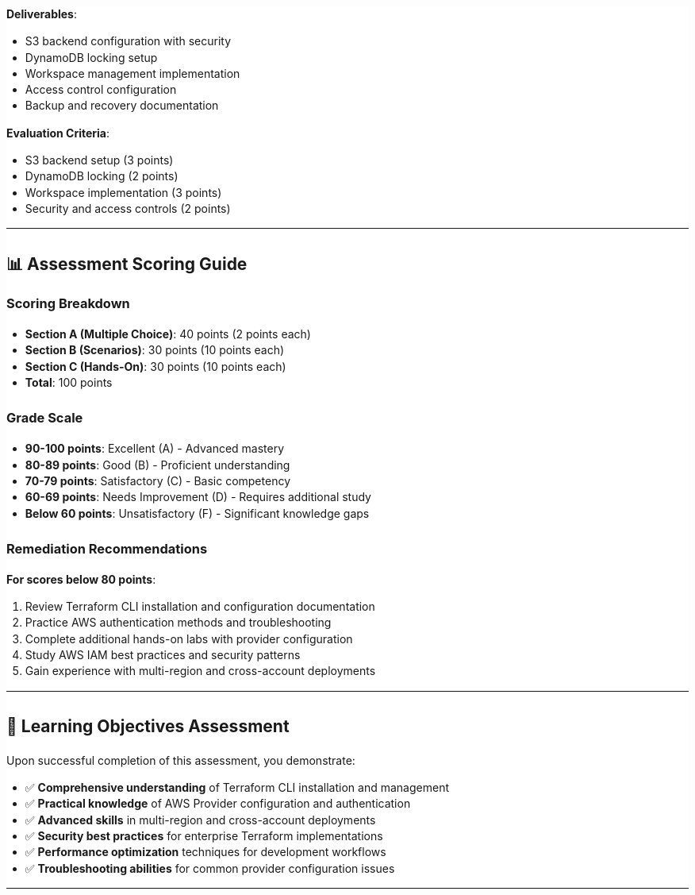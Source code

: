 **Deliverables**:
- S3 backend configuration with security
- DynamoDB locking setup
- Workspace management implementation
- Access control configuration
- Backup and recovery documentation

**Evaluation Criteria**:
- S3 backend setup (3 points)
- DynamoDB locking (2 points)
- Workspace implementation (3 points)
- Security and access controls (2 points)

---

## 📊 **Assessment Scoring Guide**

### **Scoring Breakdown**
- **Section A (Multiple Choice)**: 40 points (2 points each)
- **Section B (Scenarios)**: 30 points (10 points each)
- **Section C (Hands-On)**: 30 points (10 points each)
- **Total**: 100 points

### **Grade Scale**
- **90-100 points**: Excellent (A) - Advanced mastery
- **80-89 points**: Good (B) - Proficient understanding
- **70-79 points**: Satisfactory (C) - Basic competency
- **60-69 points**: Needs Improvement (D) - Requires additional study
- **Below 60 points**: Unsatisfactory (F) - Significant knowledge gaps

### **Remediation Recommendations**

**For scores below 80 points**:
1. Review Terraform CLI installation and configuration documentation
2. Practice AWS authentication methods and troubleshooting
3. Complete additional hands-on labs with provider configuration
4. Study AWS IAM best practices and security patterns
5. Gain experience with multi-region and cross-account deployments

---

## 🎯 **Learning Objectives Assessment**

Upon successful completion of this assessment, you demonstrate:

- ✅ **Comprehensive understanding** of Terraform CLI installation and management
- ✅ **Practical knowledge** of AWS Provider configuration and authentication
- ✅ **Advanced skills** in multi-region and cross-account deployments
- ✅ **Security best practices** for enterprise Terraform implementations
- ✅ **Performance optimization** techniques for development workflows
- ✅ **Troubleshooting abilities** for common provider configuration issues

---